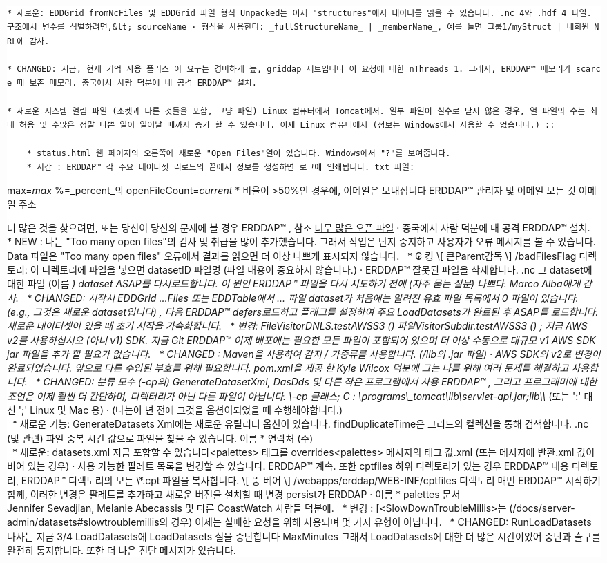     * 새로운: EDDGrid fromNcFiles 및 EDDGrid 파일 형식 Unpacked는 이제 "structures"에서 데이터를 읽을 수 있습니다. .nc 4와 .hdf 4 파일. 구조에서 변수를 식별하려면,&lt; sourceName · 형식을 사용한다: _fullStructureName_ | _memberName_, 예를 들면 그룹1/myStruct | 내회원 NRL에 감사.
         
    * CHANGED: 지금, 현재 기억 사용 플러스 이 요구는 경미하게 높, griddap 세트입니다 이 요청에 대한 nThreads 1. 그래서, ERDDAP™ 메모리가 scarce 때 보존 메모리. 중국에서 사람 덕분에 내 공격 ERDDAP™ 설치.
         
    * 새로운 시스템 열림 파일 (소켓과 다른 것들을 포함, 그냥 파일) Linux 컴퓨터에서 Tomcat에서. 일부 파일이 실수로 닫지 않은 경우, 열 파일의 수는 최대 허용 및 수많은 정말 나쁜 일이 일어날 때까지 증가 할 수 있습니다. 이제 Linux 컴퓨터에서 (정보는 Windows에서 사용할 수 없습니다.) ::
        
        * status.html 웹 페이지의 오른쪽에 새로운 "Open Files"열이 있습니다. Windows에서 "?"를 보여줍니다.
        * 시간 : ERDDAP™ 각 주요 데이터셋 리로드의 끝에서 정보를 생성하면 로그에 인쇄됩니다. txt 파일:
max=_max_ %=_percent_의 openFileCount=_current_
        * 비율이 &gt;50%인 경우에, 이메일은 보내집니다 ERDDAP™ 관리자 및 이메일 모든 것 이메일 주소
        
더 많은 것을 찾으려면, 또는 당신이 당신의 문제에 볼 경우 ERDDAP™ , 참조 [너무 많은 오픈 파일](/docs/server-admin/additional-information#too-many-open-files) ·
중국에서 사람 덕분에 내 공격 ERDDAP™ 설치.
         
    * NEW : 나는 "Too many open files"의 검사 및 취급을 많이 추가했습니다. 그래서 작업은 단지 중지하고 사용자가 오류 메시지를 볼 수 있습니다. Data 파일은 "Too many open files" 오류에서 결과를 읽으면 더 이상 나쁘게 표시되지 않습니다.
         
    * ₢ 킹 \\[ 큰Parent감독 \\] /badFilesFlag 디렉토리:
이 디렉토리에 파일을 넣으면 datasetID 파일명 (파일 내용이 중요하지 않습니다.) · ERDDAP™ 잘못된 파일을 삭제합니다. .nc 그 dataset에 대한 파일 (이름 *) dataset ASAP를 다시로드합니다. 이 원인 ERDDAP™ 파일을 다시 시도하기 전에 (자주 묻는 질문) 나쁘다. Marco Alba에게 감사.
         
    * CHANGED: 시작시 EDDGrid ...Files 또는 EDDTable에서 ... 파일 dataset가 처음에는 알려진 유효 파일 목록에서 0 파일이 있습니다. (e.g., 그것은 새로운 dataset입니다) , 다음 ERDDAP™ defers로드하고 플래그를 설정하여 주요 LoadDatasets가 완료된 후 ASAP를 로드합니다. 새로운 데이터셋이 있을 때 초기 시작을 가속화합니다.
         
    * 변경: FileVisitorDNLS.testAWSS3 () 파일VisitorSubdir.testAWSS3 () ; 지금 AWS v2를 사용하십시오 (아니 v1) SDK. 지금 Git ERDDAP™ 이제 배포에는 필요한 모든 파일이 포함되어 있으며 더 이상 수동으로 대규모 v1 AWS SDK jar 파일을 추가 할 필요가 없습니다.
         
    * CHANGED : Maven을 사용하여 감지 / 가중류를 사용합니다. (/lib의 .jar 파일) · AWS SDK의 v2로 변경이 완료되었습니다. 앞으로 다른 수입된 부호를 위해 필요합니다. pom.xml을 제공 한 Kyle Wilcox 덕분에 그는 나를 위해 여러 문제를 해결하고 사용합니다.
         
    * CHANGED: 분류 모수 (-cp의) GenerateDatasetXml, DasDds 및 다른 작은 프로그램에서 사용 ERDDAP™ , 그리고 프로그래머에 대한 조언은 이제 훨씬 더 간단하며, 디렉터리가 아닌 다른 파일이 아닙니다.
\\-cp 클래스; C : \\programs\\_tomcat\\lib\\servlet-api.jar;lib\\\\*
         (또는 ':' 대신 ';' Linux 및 Mac 용) ·
         (나는이 년 전에 그것을 옵션이되었을 때 수행해야합니다.)   
         
    * 새로운 기능: GenerateDatasets Xml에는 새로운 유틸리티 옵션이 있습니다. findDuplicateTime은 그리드의 컬렉션을 통해 검색합니다. .nc   (및 관련) 파일 중복 시간 값으로 파일을 찾을 수 있습니다. 이름 * [연락처 (주)](/docs/server-admin/datasets#findduplicatetime)   
         
    * 새로운: datasets.xml 지금 포함할 수 있습니다&lt;palettes&gt; 태그를 overrides&lt;palettes&gt; 메시지의 태그 값.xml (또는 메시지에 반환.xml 값이 비어 있는 경우) · 사용 가능한 팔레트 목록을 변경할 수 있습니다. ERDDAP™ 계속. 또한 cptfiles 하위 디렉토리가 있는 경우 ERDDAP™ 내용 디렉토리, ERDDAP™ 디렉토리의 모든 \\*.cpt 파일을 복사합니다. \\[ 뚱 베어 \\] /webapps/erddap/WEB-INF/cptfiles 디렉토리 매번 ERDDAP™ 시작하기 함께, 이러한 변경은 팔레트를 추가하고 새로운 버전을 설치할 때 변경 persist가 ERDDAP · 이름 * [palettes 문서](/docs/server-admin/datasets#palettes)   
Jennifer Sevadjian, Melanie Abecassis 및 다른 CoastWatch 사람들 덕분에.
         
    * 변경 : [&lt;SlowDownTroubleMillis&gt;는 (/docs/server-admin/datasets#slowtroublemillis의 경우) 이제는 실패한 요청을 위해 사용되며 몇 가지 유형이 아닙니다.
         
    * CHANGED: RunLoadDatasets 나사는 지금 3/4 LoadDatasets에 LoadDatasets 실을 중단합니다 MaxMinutes 그래서 LoadDatasets에 대한 더 많은 시간이있어 중단과 출구를 완전히 통지합니다. 또한 더 나은 진단 메시지가 있습니다.
         
